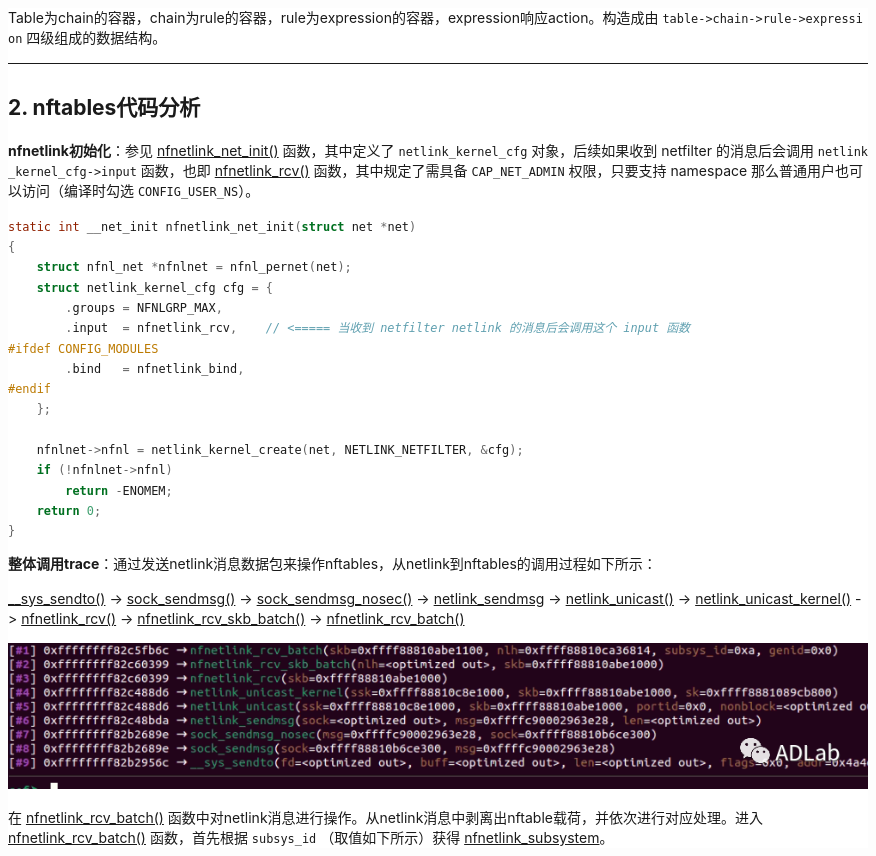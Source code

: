 Table为chain的容器，chain为rule的容器，rule为expression的容器，expression响应action。构造成由 `table->chain->rule->expression` 四级组成的数据结构。

---

## 2. nftables代码分析

**nfnetlink初始化**：参见 [nfnetlink_net_init()](https://elixir.bootlin.com/linux/v5.18.1/source/net/netfilter/nfnetlink.c#L677) 函数，其中定义了 `netlink_kernel_cfg` 对象，后续如果收到 netfilter 的消息后会调用 `netlink_kernel_cfg->input` 函数，也即 [nfnetlink_rcv()](https://elixir.bootlin.com/linux/v5.18.1/source/net/netfilter/nfnetlink.c#L637) 函数，其中规定了需具备 `CAP_NET_ADMIN` 权限，只要支持 namespace 那么普通用户也可以访问（编译时勾选 `CONFIG_USER_NS`）。

```c
static int __net_init nfnetlink_net_init(struct net *net)
{
    struct nfnl_net *nfnlnet = nfnl_pernet(net);
    struct netlink_kernel_cfg cfg = {
        .groups = NFNLGRP_MAX,
        .input  = nfnetlink_rcv,    // <===== 当收到 netfilter netlink 的消息后会调用这个 input 函数
#ifdef CONFIG_MODULES
        .bind   = nfnetlink_bind,
#endif
    };

    nfnlnet->nfnl = netlink_kernel_create(net, NETLINK_NETFILTER, &cfg);
    if (!nfnlnet->nfnl)
        return -ENOMEM;
    return 0;
}
```

**整体调用trace**：通过发送netlink消息数据包来操作nftables，从netlink到nftables的调用过程如下所示：

[__sys_sendto()](https://elixir.bootlin.com/linux/v5.18.1/source/net/socket.c#L2009) -> [sock_sendmsg()](https://elixir.bootlin.com/linux/v5.18.1/source/net/socket.c#L720) -> [sock_sendmsg_nosec()](https://elixir.bootlin.com/linux/v5.18.1/source/net/socket.c#L703) -> [netlink_sendmsg](https://elixir.bootlin.com/linux/v5.18.1/source/net/netlink/af_netlink.c#L1840) -> [netlink_unicast()](https://elixir.bootlin.com/linux/v5.18.1/source/net/netlink/af_netlink.c#L1328) -> [netlink_unicast_kernel()](https://elixir.bootlin.com/linux/v5.18.1/source/net/netlink/af_netlink.c#L1307) -> [nfnetlink_rcv()](https://elixir.bootlin.com/linux/v5.18.1/source/net/netfilter/nfnetlink.c#L637) -> [nfnetlink_rcv_skb_batch()](https://elixir.bootlin.com/linux/v5.18.1/source/net/netfilter/nfnetlink.c#L599) -> [nfnetlink_rcv_batch()](https://elixir.bootlin.com/linux/v5.18.12/source/net/netfilter/nfnetlink.c#L365)

![2-call-trace](/images/posts/CVE-2022-34918/2-call-trace.png)

在 [nfnetlink_rcv_batch()](https://elixir.bootlin.com/linux/v5.18.12/source/net/netfilter/nfnetlink.c#L365) 函数中对netlink消息进行操作。从netlink消息中剥离出nftable载荷，并依次进行对应处理。进入 [nfnetlink_rcv_batch()](https://elixir.bootlin.com/linux/v5.18.12/source/net/netfilter/nfnetlink.c#L365) 函数，首先根据 `subsys_id` （取值如下所示）获得 [nfnetlink_subsystem](https://elixir.bootlin.com/linux/v5.18.12/source/include/linux/netfilter/nfnetlink.h#L39)。
